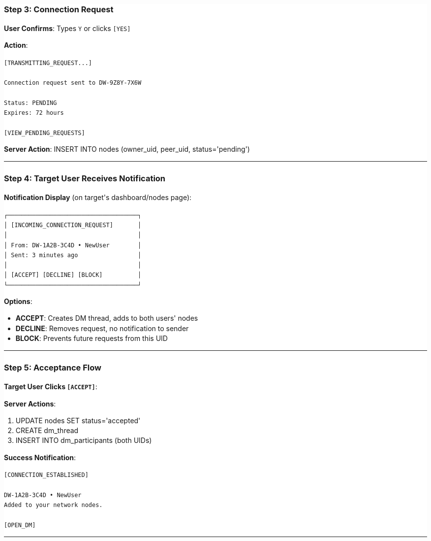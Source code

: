 
### Step 3: Connection Request

**User Confirms**: Types `Y` or clicks `[YES]`

**Action**:
```
[TRANSMITTING_REQUEST...]

Connection request sent to DW-9Z8Y-7X6W

Status: PENDING
Expires: 72 hours

[VIEW_PENDING_REQUESTS]
```

**Server Action**: INSERT INTO nodes (owner_uid, peer_uid, status='pending')

---

### Step 4: Target User Receives Notification

**Notification Display** (on target's dashboard/nodes page):
```
┌─────────────────────────────────────┐
│ [INCOMING_CONNECTION_REQUEST]       │
│                                     │
│ From: DW-1A2B-3C4D • NewUser        │
│ Sent: 3 minutes ago                 │
│                                     │
│ [ACCEPT] [DECLINE] [BLOCK]          │
└─────────────────────────────────────┘
```

**Options**:
- **ACCEPT**: Creates DM thread, adds to both users' nodes
- **DECLINE**: Removes request, no notification to sender
- **BLOCK**: Prevents future requests from this UID

---

### Step 5: Acceptance Flow

**Target User Clicks `[ACCEPT]`**:

**Server Actions**:
1. UPDATE nodes SET status='accepted'
2. CREATE dm_thread
3. INSERT INTO dm_participants (both UIDs)

**Success Notification**:
```
[CONNECTION_ESTABLISHED]

DW-1A2B-3C4D • NewUser
Added to your network nodes.

[OPEN_DM]
```

---

[OUTPUT_0xF0F]: PROCESSING_QUERY...
